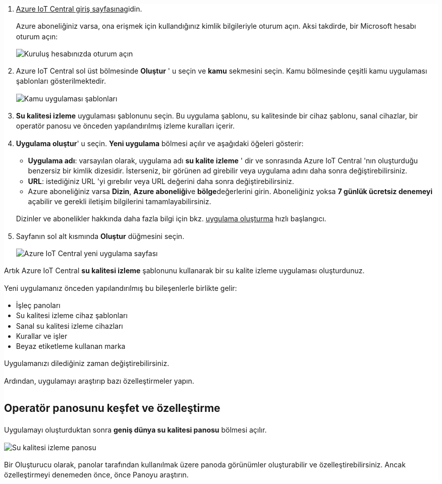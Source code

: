 1. [Azure IoT Central giriş sayfasına](https://aka.ms/iotcentral)gidin.

    Azure aboneliğiniz varsa, ona erişmek için kullandığınız kimlik bilgileriyle oturum açın. Aksi takdirde, bir Microsoft hesabı oturum açın:

    ![Kuruluş hesabınızda oturum açın](./media/tutorial-waterqualitymonitoring/sign-in.png)

1. Azure IoT Central sol üst bölmesinde **Oluştur** ' u seçin ve **kamu** sekmesini seçin. Kamu bölmesinde çeşitli kamu uygulaması şablonları gösterilmektedir.

    ![Kamu uygulaması şablonları](./media/tutorial-waterqualitymonitoring/iotcentral-government-tab-overview1.png)

1. **Su kalitesi izleme** uygulaması şablonunu seçin. Bu uygulama şablonu, su kalitesinde bir cihaz şablonu, sanal cihazlar, bir operatör panosu ve önceden yapılandırılmış izleme kuralları içerir.

1. **Uygulama oluştur**' u seçin. **Yeni uygulama** bölmesi açılır ve aşağıdaki öğeleri gösterir:

    * **Uygulama adı**: varsayılan olarak, uygulama adı **su kalite izleme** ' dir ve sonrasında Azure IoT Central 'nın oluşturduğu benzersiz bir kimlik dizesidir. İsterseniz, bir görünen ad girebilir veya uygulama adını daha sonra değiştirebilirsiniz.
    * **URL**: istediğiniz URL 'yi gırebılır veya URL değerini daha sonra değiştirebilirsiniz.
    * Azure aboneliğiniz varsa **Dizin**, **Azure aboneliği**ve **bölge**değerlerini girin. Aboneliğiniz yoksa **7 günlük ücretsiz denemeyi** açabilir ve gerekli iletişim bilgilerini tamamlayabilirsiniz.

    Dizinler ve abonelikler hakkında daha fazla bilgi için bkz. [uygulama oluşturma](../core/quick-deploy-iot-central-pnp.md?toc=/azure/iot-central-pnp/toc.json&bc=/azure/iot-central-pnp/breadcrumb/toc.json) hızlı başlangıcı.

1. Sayfanın sol alt kısmında **Oluştur** düğmesini seçin.

    ![Azure IoT Central yeni uygulama sayfası](./media/tutorial-waterqualitymonitoring/new-application-waterqualitymonitoring1.png)

Artık Azure IoT Central **su kalitesi izleme** şablonunu kullanarak bir su kalite izleme uygulaması oluşturdunuz.

Yeni uygulamanız önceden yapılandırılmış bu bileşenlerle birlikte gelir:

* İşleç panoları
* Su kalitesi izleme cihaz şablonları
* Sanal su kalitesi izleme cihazları
* Kurallar ve işler
* Beyaz etiketleme kullanan marka

Uygulamanızı dilediğiniz zaman değiştirebilirsiniz.

Ardından, uygulamayı araştırıp bazı özelleştirmeler yapın.

## <a name="explore-and-customize-the-operator-dashboard"></a>Operatör panosunu keşfet ve özelleştirme

Uygulamayı oluşturduktan sonra **geniş dünya su kalitesi panosu** bölmesi açılır.

   ![Su kalitesi izleme panosu](./media/tutorial-waterqualitymonitoring/waterqualitymonitoring-dashboard1.png)

Bir Oluşturucu olarak, panolar tarafından kullanılmak üzere panoda görünümler oluşturabilir ve özelleştirebilirsiniz. Ancak özelleştirmeyi denemeden önce, önce Panoyu araştırın.
